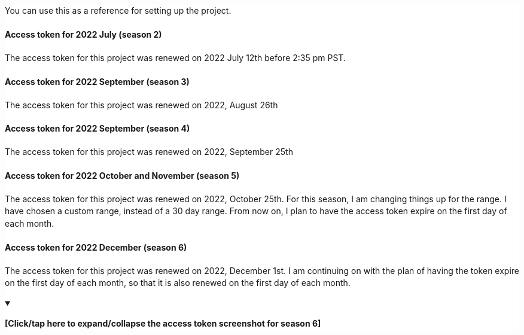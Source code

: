 
</details>

You can use this as a reference for setting up the project.

#### Access token for 2022 July (season 2)

The access token for this project was renewed on 2022 July 12th before 2:35 pm PST.

#### Access token for 2022 September (season 3)

The access token for this project was renewed on 2022, August 26th

#### Access token for 2022 September (season 4)

The access token for this project was renewed on 2022, September 25th

#### Access token for 2022 October and November (season 5)

The access token for this project was renewed on 2022, October 25th. For this season, I am changing things up for the range. I have chosen a custom range, instead of a 30 day range. From now on, I plan to have the access token expire on the first day of each month.

#### Access token for 2022 December (season 6)

The access token for this project was renewed on 2022, December 1st. I am continuing on with the plan of having the token expire on the first day of each month, so that it is also renewed on the first day of each month.

<details open><summary><p><b>[Click/tap here to expand/collapse the access token screenshot for season 6]</b></p></summary>
